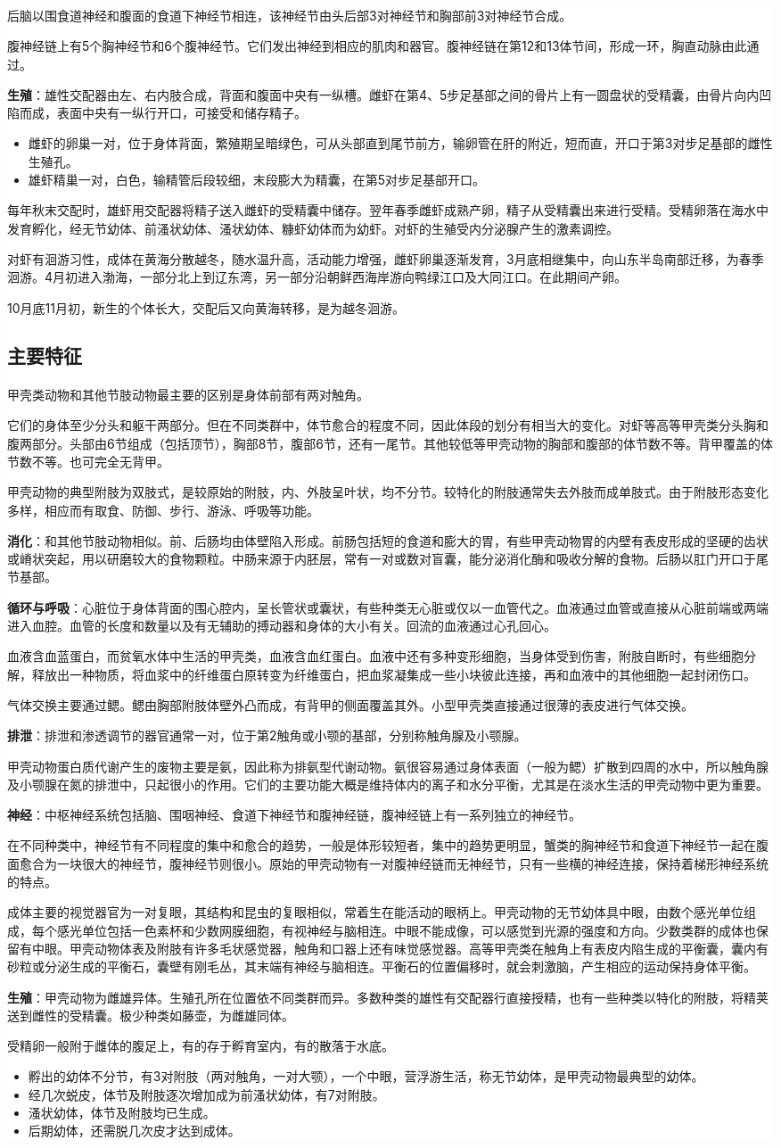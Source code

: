 后脑以围食道神经和腹面的食道下神经节相连，该神经节由头后部3对神经节和胸部前3对神经节合成。

腹神经链上有5个胸神经节和6个腹神经节。它们发出神经到相应的肌肉和器官。腹神经链在第12和13体节间，形成一环，胸直动脉由此通过。

**生殖**：雄性交配器由左、右内肢合成，背面和腹面中央有一纵槽。雌虾在第4、5步足基部之间的骨片上有一圆盘状的受精囊，由骨片向内凹陷而成，表面中央有一纵行开口，可接受和储存精子。

- 雌虾的卵巢一对，位于身体背面，繁殖期呈暗绿色，可从头部直到尾节前方，输卵管在肝的附近，短而直，开口于第3对步足基部的雌性生殖孔。
- 雄虾精巢一对，白色，输精管后段较细，末段膨大为精囊，在第5对步足基部开口。

每年秋末交配时，雄虾用交配器将精子送入雌虾的受精囊中储存。翌年春季雌虾成熟产卵，精子从受精囊出来进行受精。受精卵落在海水中发育孵化，经无节幼体、前溞状幼体、溞状幼体、糠虾幼体而为幼虾。对虾的生殖受内分泌腺产生的激素调控。

对虾有洄游习性，成体在黄海分散越冬，随水温升高，活动能力增强，雌虾卵巢逐渐发育，3月底相继集中，向山东半岛南部迁移，为春季洄游。4月初进入渤海，一部分北上到辽东湾，另一部分沿朝鲜西海岸游向鸭绿江口及大同江口。在此期间产卵。

10月底11月初，新生的个体长大，交配后又向黄海转移，是为越冬洄游。

## 主要特征

甲壳类动物和其他节肢动物最主要的区别是身体前部有两对触角。

它们的身体至少分头和躯干两部分。但在不同类群中，体节愈合的程度不同，因此体段的划分有相当大的变化。对虾等高等甲壳类分头胸和腹两部分。头部由6节组成（包括顶节），胸部8节，腹部6节，还有一尾节。其他较低等甲壳动物的胸部和腹部的体节数不等。背甲覆盖的体节数不等。也可完全无背甲。

甲壳动物的典型附肢为双肢式，是较原始的附肢，内、外肢呈叶状，均不分节。较特化的附肢通常失去外肢而成单肢式。由于附肢形态变化多样，相应而有取食、防御、步行、游泳、呼吸等功能。

**消化**：和其他节肢动物相似。前、后肠均由体壁陷入形成。前肠包括短的食道和膨大的胃，有些甲壳动物胃的内壁有表皮形成的坚硬的齿状或嵴状突起，用以研磨较大的食物颗粒。中肠来源于内胚层，常有一对或数对盲囊，能分泌消化酶和吸收分解的食物。后肠以肛门开口于尾节基部。

**循环与呼吸**：心脏位于身体背面的围心腔内，呈长管状或囊状，有些种类无心脏或仅以一血管代之。血液通过血管或直接从心脏前端或两端进入血腔。血管的长度和数量以及有无辅助的搏动器和身体的大小有关。回流的血液通过心孔回心。

血液含血蓝蛋白，而贫氧水体中生活的甲壳类，血液含血红蛋白。血液中还有多种变形细胞，当身体受到伤害，附肢自断时，有些细胞分解，释放出一种物质，将血浆中的纤维蛋白原转变为纤维蛋白，把血浆凝集成一些小块彼此连接，再和血液中的其他细胞一起封闭伤口。

气体交换主要通过鳃。鳃由胸部附肢体壁外凸而成，有背甲的侧面覆盖其外。小型甲壳类直接通过很薄的表皮进行气体交换。

**排泄**：排泄和渗透调节的器官通常一对，位于第2触角或小颚的基部，分别称触角腺及小颚腺。

甲壳动物蛋白质代谢产生的废物主要是氨，因此称为排氨型代谢动物。氨很容易通过身体表面（一般为鳃）扩散到四周的水中，所以触角腺及小颚腺在氮的排泄中，只起很小的作用。它们的主要功能大概是维持体内的离子和水分平衡，尤其是在淡水生活的甲壳动物中更为重要。

**神经**：中枢神经系统包括脑、围咽神经、食道下神经节和腹神经链，腹神经链上有一系列独立的神经节。

在不同种类中，神经节有不同程度的集中和愈合的趋势，一般是体形较短者，集中的趋势更明显，蟹类的胸神经节和食道下神经节一起在腹面愈合为一块很大的神经节，腹神经节则很小。原始的甲壳动物有一对腹神经链而无神经节，只有一些横的神经连接，保持着梯形神经系统的特点。

成体主要的视觉器官为一对复眼，其结构和昆虫的复眼相似，常着生在能活动的眼柄上。甲壳动物的无节幼体具中眼，由数个感光单位组成，每个感光单位包括一色素杯和少数网膜细胞，有视神经与脑相连。中眼不能成像，可以感觉到光源的强度和方向。少数类群的成体也保留有中眼。甲壳动物体表及附肢有许多毛状感觉器，触角和口器上还有味觉感觉器。高等甲壳类在触角上有表皮内陷生成的平衡囊，囊内有砂粒或分泌生成的平衡石，囊壁有刚毛丛，其末端有神经与脑相连。平衡石的位置偏移时，就会刺激脑，产生相应的运动保持身体平衡。

**生殖**：甲壳动物为雌雄异体。生殖孔所在位置依不同类群而异。多数种类的雄性有交配器行直接授精，也有一些种类以特化的附肢，将精荚送到雌性的受精囊。极少种类如藤壶，为雌雄同体。

受精卵一般附于雌体的腹足上，有的存于孵育室内，有的散落于水底。

- 孵出的幼体不分节，有3对附肢（两对触角，一对大颚），一个中眼，营浮游生活，称无节幼体，是甲壳动物最典型的幼体。
- 经几次蜕皮，体节及附肢逐次增加成为前溞状幼体，有7对附肢。
- 溞状幼体，体节及附肢均已生成。
- 后期幼体，还需脱几次皮才达到成体。
